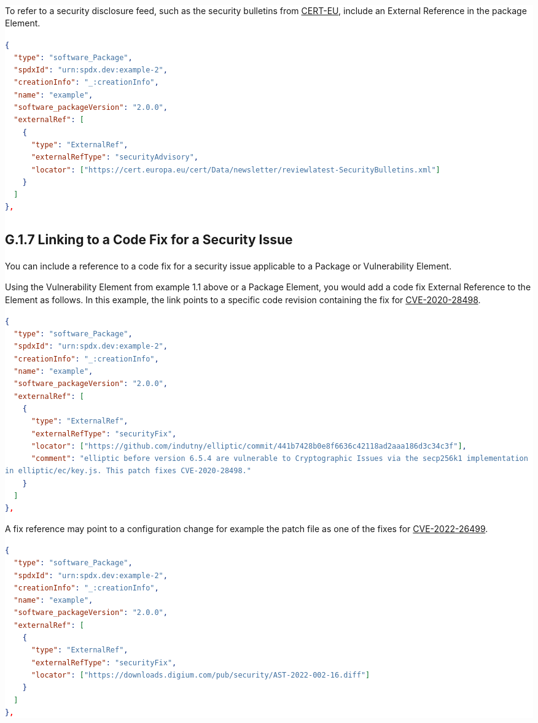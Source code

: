 To refer to a security disclosure feed, such as the security bulletins from [CERT-EU](https://cert.europa.eu), include an External Reference in the package Element.

```json
{
  "type": "software_Package",
  "spdxId": "urn:spdx.dev:example-2",
  "creationInfo": "_:creationInfo",
  "name": "example",
  "software_packageVersion": "2.0.0",
  "externalRef": [
    {
      "type": "ExternalRef",
      "externalRefType": "securityAdvisory",
      "locator": ["https://cert.europa.eu/cert/Data/newsletter/reviewlatest-SecurityBulletins.xml"]
    }
  ]
},
```

## G.1.7 Linking to a Code Fix for a Security Issue

You can include a reference to a code fix for a security issue applicable to a Package or Vulnerability Element.

Using the Vulnerability Element from example 1.1 above or a Package Element, you would add a code fix External Reference to the Element as follows. In this example, the link points to a specific code revision containing the fix for [CVE-2020-28498](https://nvd.nist.gov/vuln/detail/CVE-2020-28498).

```json
{
  "type": "software_Package",
  "spdxId": "urn:spdx.dev:example-2",
  "creationInfo": "_:creationInfo",
  "name": "example",
  "software_packageVersion": "2.0.0",
  "externalRef": [
    {
      "type": "ExternalRef",
      "externalRefType": "securityFix",
      "locator": ["https://github.com/indutny/elliptic/commit/441b7428b0e8f6636c42118ad2aaa186d3c34c3f"],
      "comment": "elliptic before version 6.5.4 are vulnerable to Cryptographic Issues via the secp256k1 implementation in elliptic/ec/key.js. This patch fixes CVE-2020-28498."
    }
  ]
},
```

A fix reference may point to a configuration change for example the patch file as one of the fixes for [CVE-2022-26499](https://nvd.nist.gov/vuln/detail/CVE-2022-26499).

```json
{
  "type": "software_Package",
  "spdxId": "urn:spdx.dev:example-2",
  "creationInfo": "_:creationInfo",
  "name": "example",
  "software_packageVersion": "2.0.0",
  "externalRef": [
    {
      "type": "ExternalRef",
      "externalRefType": "securityFix",
      "locator": ["https://downloads.digium.com/pub/security/AST-2022-002-16.diff"]
    }
  ]
},
```